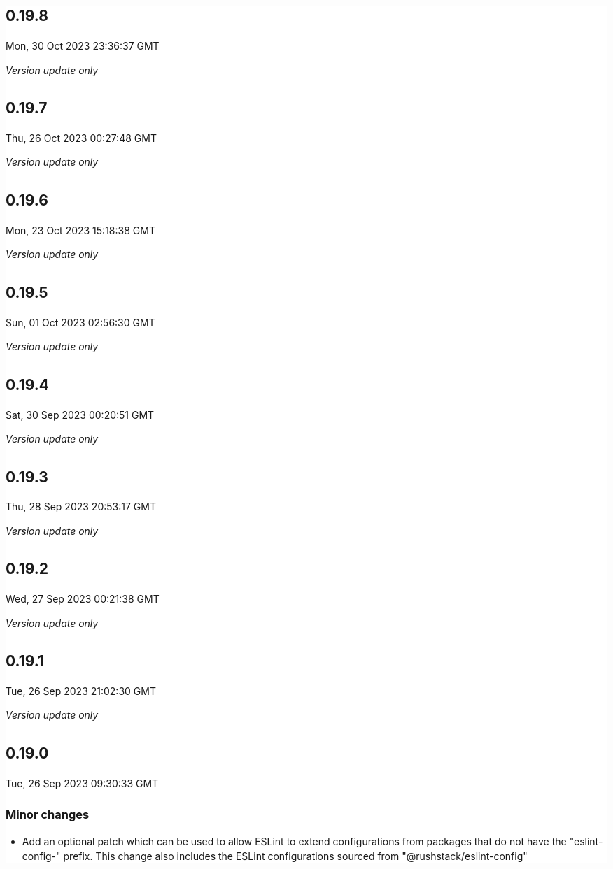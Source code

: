 ## 0.19.8
Mon, 30 Oct 2023 23:36:37 GMT

_Version update only_

## 0.19.7
Thu, 26 Oct 2023 00:27:48 GMT

_Version update only_

## 0.19.6
Mon, 23 Oct 2023 15:18:38 GMT

_Version update only_

## 0.19.5
Sun, 01 Oct 2023 02:56:30 GMT

_Version update only_

## 0.19.4
Sat, 30 Sep 2023 00:20:51 GMT

_Version update only_

## 0.19.3
Thu, 28 Sep 2023 20:53:17 GMT

_Version update only_

## 0.19.2
Wed, 27 Sep 2023 00:21:38 GMT

_Version update only_

## 0.19.1
Tue, 26 Sep 2023 21:02:30 GMT

_Version update only_

## 0.19.0
Tue, 26 Sep 2023 09:30:33 GMT

### Minor changes

- Add an optional patch which can be used to allow ESLint to extend configurations from packages that do not have the "eslint-config-" prefix. This change also includes the ESLint configurations sourced from "@rushstack/eslint-config"
